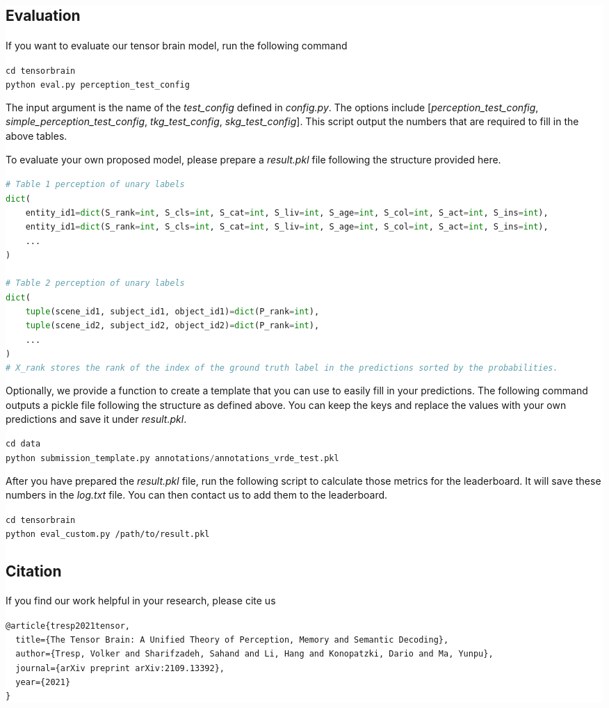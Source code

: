 
## Evaluation
If you want to evaluate our tensor brain model, run the following command
```
cd tensorbrain
python eval.py perception_test_config
```
The input argument is the name of the 
_test_config_ defined in _config.py_.  The options include
[_perception_test_config_, _simple_perception_test_config_, _tkg_test_config_, _skg_test_config_]. 
This script output the numbers that are required to fill in the above tables.


To evaluate your own proposed model, please prepare a _result.pkl_ file following the structure provided here.
```python
# Table 1 perception of unary labels
dict(
    entity_id1=dict(S_rank=int, S_cls=int, S_cat=int, S_liv=int, S_age=int, S_col=int, S_act=int, S_ins=int),
    entity_id1=dict(S_rank=int, S_cls=int, S_cat=int, S_liv=int, S_age=int, S_col=int, S_act=int, S_ins=int),
    ...
)

# Table 2 perception of unary labels
dict(
    tuple(scene_id1, subject_id1, object_id1)=dict(P_rank=int),
    tuple(scene_id2, subject_id2, object_id2)=dict(P_rank=int),
    ...
)
# X_rank stores the rank of the index of the ground truth label in the predictions sorted by the probabilities.
```
Optionally, we provide a function to create a template that you can use to easily fill in your
predictions. The following command outputs a pickle file following the structure as defined above.
You can keep the keys and replace the values with your own predictions and save it under _result.pkl_.
```python
cd data
python submission_template.py annotations/annotations_vrde_test.pkl
```

After you have prepared the _result.pkl_ file, run the following script to calculate those metrics
for the leaderboard. It will save these numbers in the _log.txt_ file. You can then contact us to add them
to the leaderboard.
```
cd tensorbrain
python eval_custom.py /path/to/result.pkl
```


## Citation
If you find our work helpful in your research, please cite us
```latex
@article{tresp2021tensor,
  title={The Tensor Brain: A Unified Theory of Perception, Memory and Semantic Decoding},
  author={Tresp, Volker and Sharifzadeh, Sahand and Li, Hang and Konopatzki, Dario and Ma, Yunpu},
  journal={arXiv preprint arXiv:2109.13392},
  year={2021}
}
```
